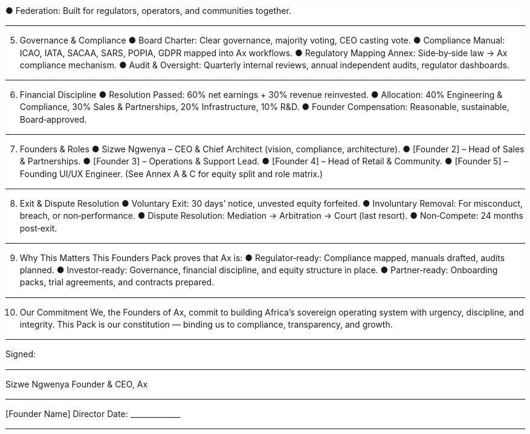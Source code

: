●	Federation: Built for regulators, operators, and communities together.
________________________________________
5. Governance & Compliance
●	Board Charter: Clear governance, majority voting, CEO casting vote.
●	Compliance Manual: ICAO, IATA, SACAA, SARS, POPIA, GDPR mapped into Ax workflows.
●	Regulatory Mapping Annex: Side‑by‑side law → Ax compliance mechanism.
●	Audit & Oversight: Quarterly internal reviews, annual independent audits, regulator dashboards.
________________________________________
6. Financial Discipline
●	Resolution Passed: 60% net earnings + 30% revenue reinvested.
●	Allocation: 40% Engineering & Compliance, 30% Sales & Partnerships, 20% Infrastructure, 10% R&D.
●	Founder Compensation: Reasonable, sustainable, Board‑approved.
________________________________________
7. Founders & Roles
●	Sizwe Ngwenya – CEO & Chief Architect (vision, compliance, architecture).
●	[Founder 2] – Head of Sales & Partnerships.
●	[Founder 3] – Operations & Support Lead.
●	[Founder 4] – Head of Retail & Community.
●	[Founder 5] – Founding UI/UX Engineer.
(See Annex A & C for equity split and role matrix.)
________________________________________
8. Exit & Dispute Resolution
●	Voluntary Exit: 30 days’ notice, unvested equity forfeited.
●	Involuntary Removal: For misconduct, breach, or non‑performance.
●	Dispute Resolution: Mediation → Arbitration → Court (last resort).
●	Non‑Compete: 24 months post‑exit.
________________________________________


9. Why This Matters
This Founders Pack proves that Ax is:
●	Regulator‑ready: Compliance mapped, manuals drafted, audits planned.
●	Investor‑ready: Governance, financial discipline, and equity structure in place.
●	Partner‑ready: Onboarding packs, trial agreements, and contracts prepared.
________________________________________
10. Our Commitment
We, the Founders of Ax, commit to building Africa’s sovereign operating system with urgency, discipline, and integrity.
 This Pack is our constitution — binding us to compliance, transparency, and growth.
________________________________________
Signed:
________________________________________
Sizwe Ngwenya
 Founder & CEO, Ax
________________________________________
[Founder Name]
 Director
Date: _____________
________________________________________


